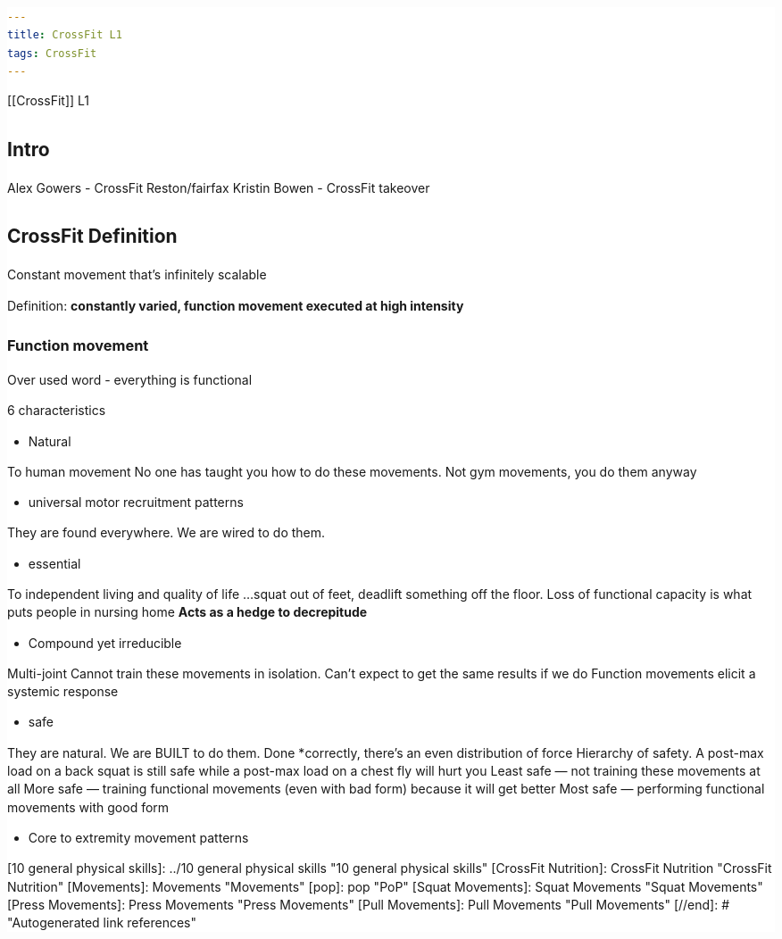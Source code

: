 ```yaml
---
title: CrossFit L1
tags: CrossFit
---
```


[[CrossFit]] L1

## Intro
Alex Gowers - CrossFit Reston/fairfax
Kristin Bowen - CrossFit takeover

## CrossFit Definition

Constant movement that’s infinitely scalable

Definition:
**constantly varied, function movement executed at high intensity**

### Function movement
Over used word - everything is functional

6 characteristics

- Natural

To human movement 
No one has taught you how to do these movements. Not gym movements, you do them anyway

- universal motor recruitment patterns

They are found everywhere. We are wired to do them.
- essential

To independent living and quality of life
…squat out of feet, deadlift something off the floor.
Loss of functional capacity is what puts people in nursing home
**Acts as a hedge to decrepitude**

- Compound yet irreducible

Multi-joint
Cannot train these movements in isolation. Can’t expect to get the same results if we do
Function movements elicit a systemic response
- safe

They are natural. We are BUILT to do them.
Done *correctly, there’s an even distribution of force
Hierarchy of safety. A post-max load on a back squat is still safe while a post-max load on a chest fly will hurt you
Least safe — not training these movements at all
More safe — training functional movements (even with bad form) because it will get better
Most safe — performing functional movements with good form
- Core to extremity movement patterns


[//begin]: # "Autogenerated link references for markdown compatibility"
[10 general physical skills]: ../10 general physical skills "10 general physical skills"
[CrossFit Nutrition]: CrossFit Nutrition "CrossFit Nutrition"
[Movements]: Movements "Movements"
[pop]: pop "PoP"
[Squat Movements]: Squat Movements "Squat Movements"
[Press Movements]: Press Movements "Press Movements"
[Pull Movements]: Pull Movements "Pull Movements"
[//end]: # "Autogenerated link references"